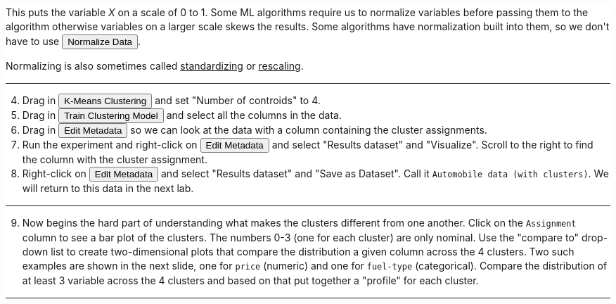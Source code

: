 This puts the variable $X$ on a scale of 0 to 1. Some ML algorithms require us to normalize variables before passing them to the algorithm otherwise variables on a larger scale skews the results. Some algorithms have normalization built into them, so we don't have to use <button>Normalize Data</button>.

Normalizing is also sometimes called <u>standardizing</u> or <u>rescaling</u>.

--------------------------------------------------------------------------------

4. Drag in <button>K-Means Clustering</button> and set "Number of controids" to 4.
5. Drag in <button>Train Clustering Model</button> and select all the columns in the data.
6. Drag in <button>Edit Metadata</button> so we can look at the data with a column containing the cluster assignments.
7. Run the experiment and right-click on <button>Edit Metadata</button> and select "Results dataset" and "Visualize". Scroll to the right to find the column with the cluster assignment.
8. Right-click on <button>Edit Metadata</button> and select "Results dataset" and "Save as Dataset". Call it `Automobile data (with clusters)`. We will return to this data in the next lab.

--------------------------------------------------------------------------------

9. Now begins the hard part of understanding what makes the clusters different from one another. Click on the `Assignment` column to see a bar plot of the clusters. The numbers 0-3 (one for each cluster) are only nominal. Use the "compare to" drop-down list to create two-dimensional plots that compare the distribution a given column across the 4 clusters. Two such examples are shown in the next slide, one for `price` (numeric) and one for `fuel-type` (categorical). Compare the distribution of at least 3 variable across the 4 clusters and based on that put together a "profile" for each cluster.

--------------------------------------------------------------------------------
